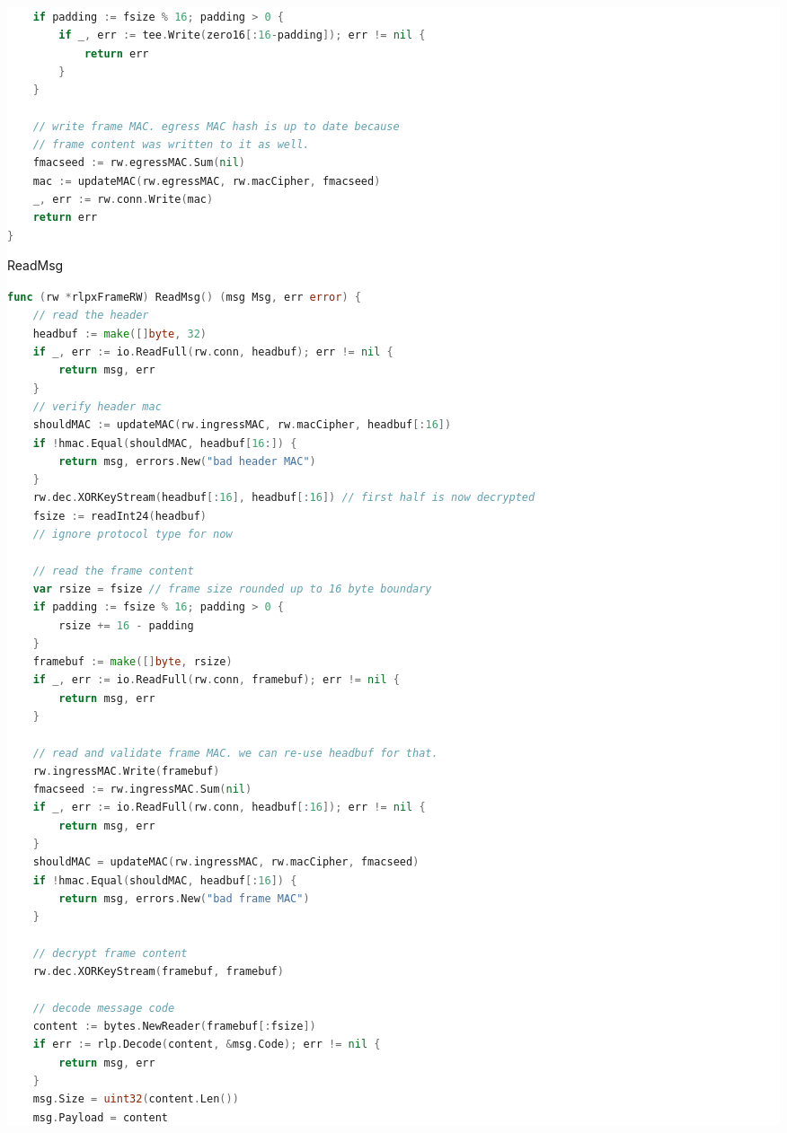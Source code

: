 ```go
	if padding := fsize % 16; padding > 0 {
		if _, err := tee.Write(zero16[:16-padding]); err != nil {
			return err
		}
	}

	// write frame MAC. egress MAC hash is up to date because
	// frame content was written to it as well.
	fmacseed := rw.egressMAC.Sum(nil)
	mac := updateMAC(rw.egressMAC, rw.macCipher, fmacseed)
	_, err := rw.conn.Write(mac)
	return err
}
```

ReadMsg

```go
func (rw *rlpxFrameRW) ReadMsg() (msg Msg, err error) {
	// read the header
	headbuf := make([]byte, 32)
	if _, err := io.ReadFull(rw.conn, headbuf); err != nil {
		return msg, err
	}
	// verify header mac
	shouldMAC := updateMAC(rw.ingressMAC, rw.macCipher, headbuf[:16])
	if !hmac.Equal(shouldMAC, headbuf[16:]) {
		return msg, errors.New("bad header MAC")
	}
	rw.dec.XORKeyStream(headbuf[:16], headbuf[:16]) // first half is now decrypted
	fsize := readInt24(headbuf)
	// ignore protocol type for now

	// read the frame content
	var rsize = fsize // frame size rounded up to 16 byte boundary
	if padding := fsize % 16; padding > 0 {
		rsize += 16 - padding
	}
	framebuf := make([]byte, rsize)
	if _, err := io.ReadFull(rw.conn, framebuf); err != nil {
		return msg, err
	}

	// read and validate frame MAC. we can re-use headbuf for that.
	rw.ingressMAC.Write(framebuf)
	fmacseed := rw.ingressMAC.Sum(nil)
	if _, err := io.ReadFull(rw.conn, headbuf[:16]); err != nil {
		return msg, err
	}
	shouldMAC = updateMAC(rw.ingressMAC, rw.macCipher, fmacseed)
	if !hmac.Equal(shouldMAC, headbuf[:16]) {
		return msg, errors.New("bad frame MAC")
	}

	// decrypt frame content
	rw.dec.XORKeyStream(framebuf, framebuf)

	// decode message code
	content := bytes.NewReader(framebuf[:fsize])
	if err := rlp.Decode(content, &msg.Code); err != nil {
		return msg, err
	}
	msg.Size = uint32(content.Len())
	msg.Payload = content
```